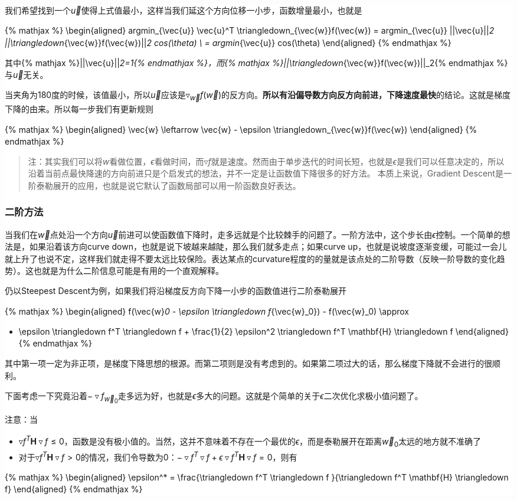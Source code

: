我们希望找到一个$\vec{u}$使得上式值最小，这样当我们延这个方向位移一小步，函数增量最小，也就是

{% mathjax %}
\begin{aligned}
argmin_{\vec{u}} \vec{u}^T \triangledown_{\vec{w}}f(\vec{w}) = argmin_{\vec{u}} ||\vec{u}||_2 ||\triangledown_{\vec{w}}f(\vec{w})||_2 cos(\theta) \\
= argmin_{\vec{u}} cos(\theta)
\end{aligned}
{% endmathjax %}

其中{% mathjax %}||\vec{u}||_2=1{% endmathjax %}，而{% mathjax %}||\triangledown_{\vec{w}}f(\vec{w})||_2{% endmathjax %}与$\vec{u}$无关。

当夹角为180度的时候，该值最小，所以$\vec{u}$应该是$\triangledown_{\vec{w}}f(\vec{w})$的反方向。**所以有沿偏导数方向反方向前进，下降速度最快**的结论。这就是梯度下降的由来。所以每一步我们有更新规则

{% mathjax %}
\begin{aligned}
\vec{w} \leftarrow \vec{w} - \epsilon \triangledown_{\vec{w}}f(\vec{w})
\end{aligned}
{% endmathjax %}

>注：其实我们可以将$w$看做位置，$\epsilon$看做时间，而$\triangledown f$就是速度。然而由于单步迭代的时间长短，也就是$\epsilon$是我们可以任意决定的，所以沿着当前点最快降速的方向前进只是个启发式的想法，并不一定是让函数值下降很多的好方法。
>本质上来说，Gradient Descent是一阶泰勒展开的应用，也就是说它默认了函数局部可以用一阶函数良好表达。

### 二阶方法

当我们在$\vec{w}$点处沿一个方向$\vec{u}$前进可以使函数值下降时，走多远就是个比较棘手的问题了。一阶方法中，这个步长由$\epsilon$控制。一个简单的想法是，如果沿着该方向curve down，也就是说下坡越来越陡，那么我们就多走点；如果curve up，也就是说坡度逐渐变缓，可能过一会儿就上升了也说不定，这样我们就走得不要太远比较保险。表达某点的curvature程度的的量就是该点处的二阶导数（反映一阶导数的变化趋势）。这也就是为什么二阶信息可能是有用的一个直观解释。

仍以Steepest Descent为例，如果我们将沿梯度反方向下降一小步的函数值进行二阶泰勒展开

{% mathjax %}
\begin{aligned}
f(\vec{w}_0 - \epsilon \triangledown f_{\vec{w}_0}) - f(\vec{w}_0) \approx
- \epsilon \triangledown f^T  \triangledown f + \frac{1}{2} \epsilon^2 \triangledown f^T \mathbf{H} \triangledown f 
\end{aligned}
{% endmathjax %}

其中第一项一定为非正项，是梯度下降思想的根源。而第二项则是没有考虑到的。如果第二项过大的话，那么梯度下降就不会进行的很顺利。

下面考虑一下究竟沿着$-\triangledown f_{\vec{w}_0}$走多远为好，也就是$\epsilon$多大的问题。这就是个简单的关于$\epsilon$二次优化求极小值问题了。

注意：当
- $\triangledown f^T\mathbf{H} \triangledown f \leq 0$，函数是没有极小值的。当然，这并不意味着不存在一个最优的$\epsilon$，而是泰勒展开在距离$\vec{w}_0$太远的地方就不准确了
- 对于$\triangledown f^T \mathbf{H} \triangledown f >0$的情况，我们令导数为0：$-\triangledown f^T  \triangledown f + \epsilon \triangledown f^T \mathbf{H} \triangledown f = 0$，则有

{% mathjax %}
\begin{aligned}
\epsilon^* = \frac{\triangledown f^T  \triangledown f }{\triangledown f^T \mathbf{H} \triangledown f}
\end{aligned}
{% endmathjax %}
